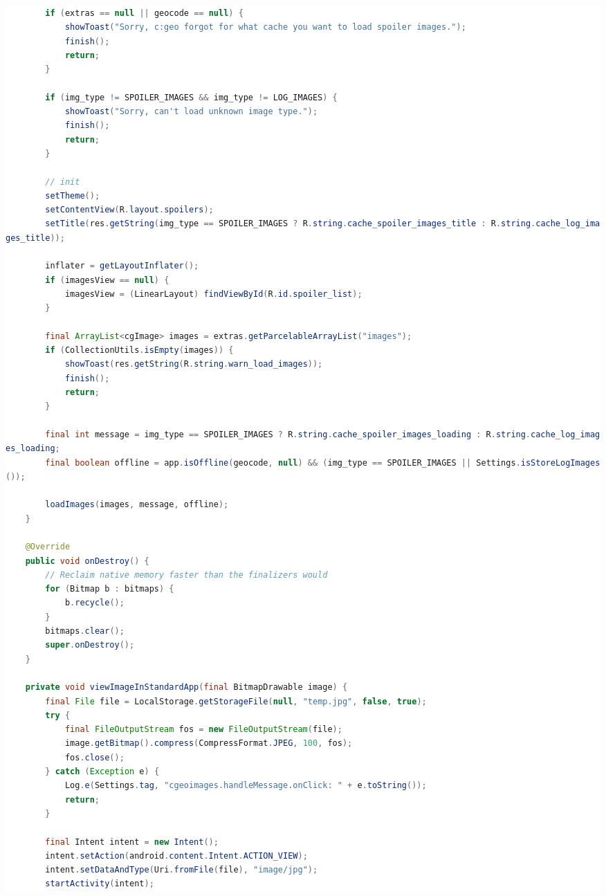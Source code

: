 ```java
        if (extras == null || geocode == null) {
            showToast("Sorry, c:geo forgot for what cache you want to load spoiler images.");
            finish();
            return;
        }

        if (img_type != SPOILER_IMAGES && img_type != LOG_IMAGES) {
            showToast("Sorry, can't load unknown image type.");
            finish();
            return;
        }

        // init
        setTheme();
        setContentView(R.layout.spoilers);
        setTitle(res.getString(img_type == SPOILER_IMAGES ? R.string.cache_spoiler_images_title : R.string.cache_log_images_title));

        inflater = getLayoutInflater();
        if (imagesView == null) {
            imagesView = (LinearLayout) findViewById(R.id.spoiler_list);
        }

        final ArrayList<cgImage> images = extras.getParcelableArrayList("images");
        if (CollectionUtils.isEmpty(images)) {
            showToast(res.getString(R.string.warn_load_images));
            finish();
            return;
        }

        final int message = img_type == SPOILER_IMAGES ? R.string.cache_spoiler_images_loading : R.string.cache_log_images_loading;
        final boolean offline = app.isOffline(geocode, null) && (img_type == SPOILER_IMAGES || Settings.isStoreLogImages());

        loadImages(images, message, offline);
    }

    @Override
    public void onDestroy() {
        // Reclaim native memory faster than the finalizers would
        for (Bitmap b : bitmaps) {
            b.recycle();
        }
        bitmaps.clear();
        super.onDestroy();
    }

    private void viewImageInStandardApp(final BitmapDrawable image) {
        final File file = LocalStorage.getStorageFile(null, "temp.jpg", false, true);
        try {
            final FileOutputStream fos = new FileOutputStream(file);
            image.getBitmap().compress(CompressFormat.JPEG, 100, fos);
            fos.close();
        } catch (Exception e) {
            Log.e(Settings.tag, "cgeoimages.handleMessage.onClick: " + e.toString());
            return;
        }

        final Intent intent = new Intent();
        intent.setAction(android.content.Intent.ACTION_VIEW);
        intent.setDataAndType(Uri.fromFile(file), "image/jpg");
        startActivity(intent);
```
